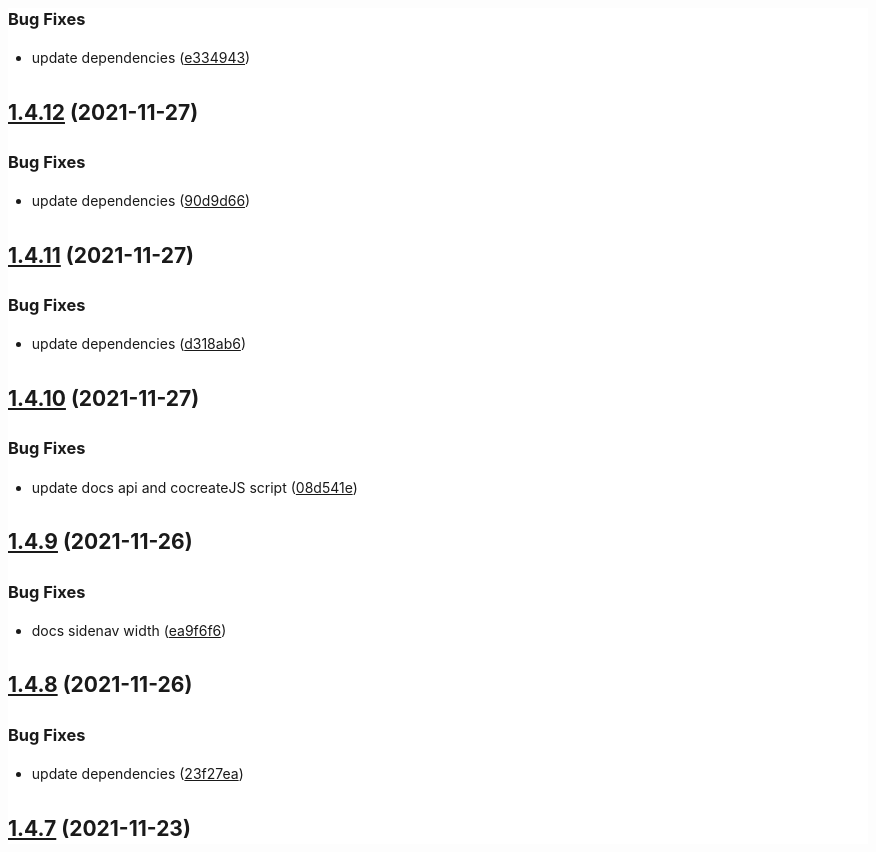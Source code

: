 
### Bug Fixes

* update dependencies ([e334943](https://github.com/CoCreate-app/CoCreate-calculations/commit/e3349434237b09338f4c902896ff3eaa33a9051c))

## [1.4.12](https://github.com/CoCreate-app/CoCreate-calculations/compare/v1.4.11...v1.4.12) (2021-11-27)


### Bug Fixes

* update dependencies ([90d9d66](https://github.com/CoCreate-app/CoCreate-calculations/commit/90d9d6680052907122626341dea96e708b09574c))

## [1.4.11](https://github.com/CoCreate-app/CoCreate-calculations/compare/v1.4.10...v1.4.11) (2021-11-27)


### Bug Fixes

* update dependencies ([d318ab6](https://github.com/CoCreate-app/CoCreate-calculations/commit/d318ab6ad788a166d43ffe2fb8d72c48a58115af))

## [1.4.10](https://github.com/CoCreate-app/CoCreate-calculations/compare/v1.4.9...v1.4.10) (2021-11-27)


### Bug Fixes

* update docs api and cocreateJS script ([08d541e](https://github.com/CoCreate-app/CoCreate-calculations/commit/08d541e4c1956fffb140dfbe1f38e9c3eb26e2a4))

## [1.4.9](https://github.com/CoCreate-app/CoCreate-calculations/compare/v1.4.8...v1.4.9) (2021-11-26)


### Bug Fixes

* docs sidenav width ([ea9f6f6](https://github.com/CoCreate-app/CoCreate-calculations/commit/ea9f6f6011eb416d1002e85877b4453b6e51163b))

## [1.4.8](https://github.com/CoCreate-app/CoCreate-calculations/compare/v1.4.7...v1.4.8) (2021-11-26)


### Bug Fixes

* update dependencies ([23f27ea](https://github.com/CoCreate-app/CoCreate-calculations/commit/23f27eaee76c492105fd2ffa87074dc5c01e0ac4))

## [1.4.7](https://github.com/CoCreate-app/CoCreate-calculations/compare/v1.4.6...v1.4.7) (2021-11-23)
